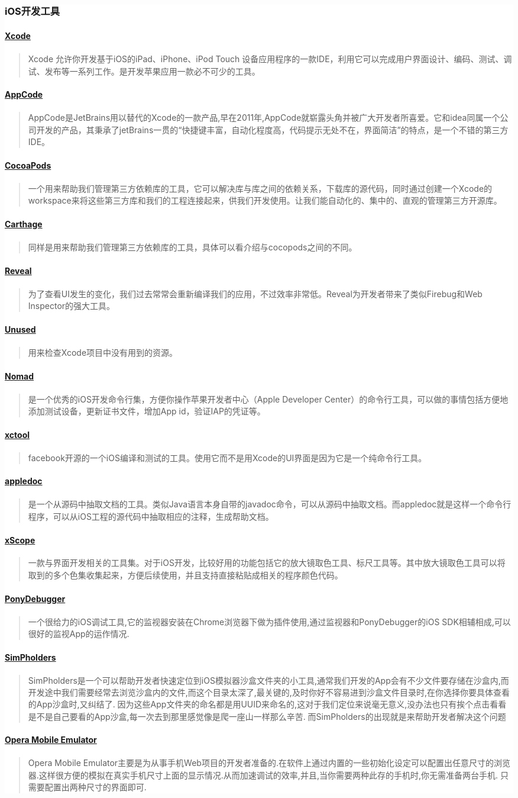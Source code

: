 
### iOS开发工具

#### [Xcode](https://developer.apple.com/xcode/downloads/)
> Xcode 允许你开发基于iOS的iPad、iPhone、iPod Touch 设备应用程序的一款IDE，利用它可以完成用户界面设计、编码、测试、调试、发布等一系列工作。是开发苹果应用一款必不可少的工具。

#### [AppCode](http://www.jetbrains.com/objc/)
> AppCode是JetBrains用以替代的Xcode的一款产品,早在2011年,AppCode就崭露头角并被广大开发者所喜爱。它和idea同属一个公司开发的产品，其秉承了jetBrains一贯的“快捷键丰富，自动化程度高，代码提示无处不在，界面简洁”的特点，是一个不错的第三方IDE。

#### [CocoaPods](https://cocoapods.org/)
> 一个用来帮助我们管理第三方依赖库的工具，它可以解决库与库之间的依赖关系，下载库的源代码，同时通过创建一个Xcode的workspace来将这些第三方库和我们的工程连接起来，供我们开发使用。让我们能自动化的、集中的、直观的管理第三方开源库。

#### [Carthage](https://github.com/Carthage/Carthage)
> 同样是用来帮助我们管理第三方依赖库的工具，具体可以看介绍与cocopods之间的不同。

#### [Reveal](http://revealapp.com/)
> 为了查看UI发生的变化，我们过去常常会重新编译我们的应用，不过效率非常低。Reveal为开发者带来了类似Firebug和Web Inspector的强大工具。


#### [Unused](https://github.com/jeffhodnett/Unused)
> 用来检查Xcode项目中没有用到的资源。

#### [Nomad](http://nomad-cli.com/)
> 是一个优秀的iOS开发命令行集，方便你操作苹果开发者中心（Apple Developer Center）的命令行工具，可以做的事情包括方便地添加测试设备，更新证书文件，增加App id，验证IAP的凭证等。

#### [xctool](https://github.com/facebook/xctool)
> facebook开源的一个iOS编译和测试的工具。使用它而不是用Xcode的UI界面是因为它是一个纯命令行工具。

#### [appledoc](https://github.com/tomaz/appledoc)
> 是一个从源码中抽取文档的工具。类似Java语言本身自带的javadoc命令，可以从源码中抽取文档。而appledoc就是这样一个命令行程序，可以从iOS工程的源代码中抽取相应的注释，生成帮助文档。

#### [xScope](http://xscopeapp.com/)
> 一款与界面开发相关的工具集。对于iOS开发，比较好用的功能包括它的放大镜取色工具、标尺工具等。其中放大镜取色工具可以将取到的多个色集收集起来，方便后续使用，并且支持直接粘贴成相关的程序颜色代码。

#### [PonyDebugger](https://github.com/square/PonyDebugger)
> 一个很给力的iOS调试工具,它的监视器安装在Chrome浏览器下做为插件使用,通过监视器和PonyDebugger的iOS SDK相辅相成,可以很好的监视App的运作情况.

#### [SimPholders](http://simpholders.com/)
>   SimPholders是一个可以帮助开发者快速定位到iOS模拟器沙盒文件夹的小工具,通常我们开发的App会有不少文件要存储在沙盒内,而开发途中我们需要经常去浏览沙盒内的文件,而这个目录太深了,最关键的,及时你好不容易进到沙盒文件目录时,在你选择你要具体查看的App沙盒时,又纠结了. 因为这些App文件夹的命名都是用UUID来命名的,这对于我们定位来说毫无意义,没办法也只有挨个点击看看是不是自己要看的App沙盒,每一次去到那里感觉像是爬一座山一样那么辛苦. 而SimPholders的出现就是来帮助开发者解决这个问题

#### [Opera Mobile Emulator](http://www.opera.com/zh-cn/developer/mobile-emulator)
> Opera Mobile Emulator主要是为从事手机Web项目的开发者准备的.在软件上通过内置的一些初始化设定可以配置出任意尺寸的浏览器.这样很方便的模拟在真实手机尺寸上面的显示情况.从而加速调试的效率,并且,当你需要两种此存的手机时,你无需准备两台手机. 只需要配置出两种尺寸的界面即可.
